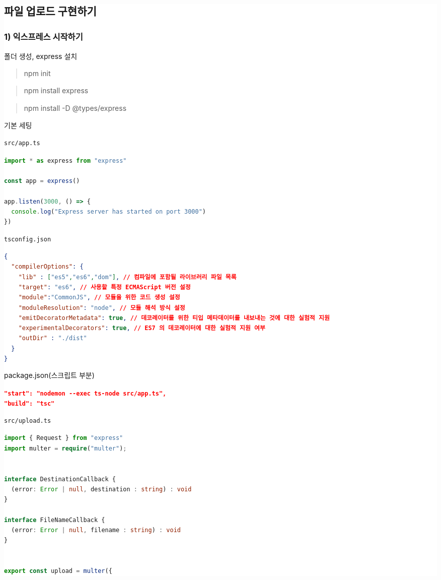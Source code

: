## 파일 업로드 구현하기 

### 1) 익스프레스 시작하기


폴더 생성, express 설치

> npm init

> npm install express

> npm install -D @types/express


기본 세팅

`src/app.ts`
```ts
import * as express from "express"

const app = express()

app.listen(3000, () => {
  console.log("Express server has started on port 3000")
})


```


`tsconfig.json`

```json
{
  "compilerOptions": {
    "lib" : ["es5","es6","dom"], // 컴파일에 포함될 라이브러리 파일 목록
    "target": "es6", // 사용할 특정 ECMAScript 버전 설정
    "module":"CommonJS", // 모듈을 위한 코드 생성 설정
    "moduleResolution": "node", // 모듈 해석 방식 설정
    "emitDecoratorMetadata": true, // 데코레이터를 위한 티입 메타데이터를 내보내는 것에 대한 실험적 지원
    "experimentalDecorators": true, // ES7 의 데코레이터에 대한 실험적 지원 여부
    "outDir" : "./dist"
  }
}
```

package.json(스크립트 부분)
```json
"start": "nodemon --exec ts-node src/app.ts",
"build": "tsc"
```


`src/upload.ts`

```ts
import { Request } from "express"
import multer = require("multer");


interface DestinationCallback {
  (error: Error | null, destination : string) : void
}

interface FileNameCallback {
  (error: Error | null, filename : string) : void
}


export const upload = multer({
```